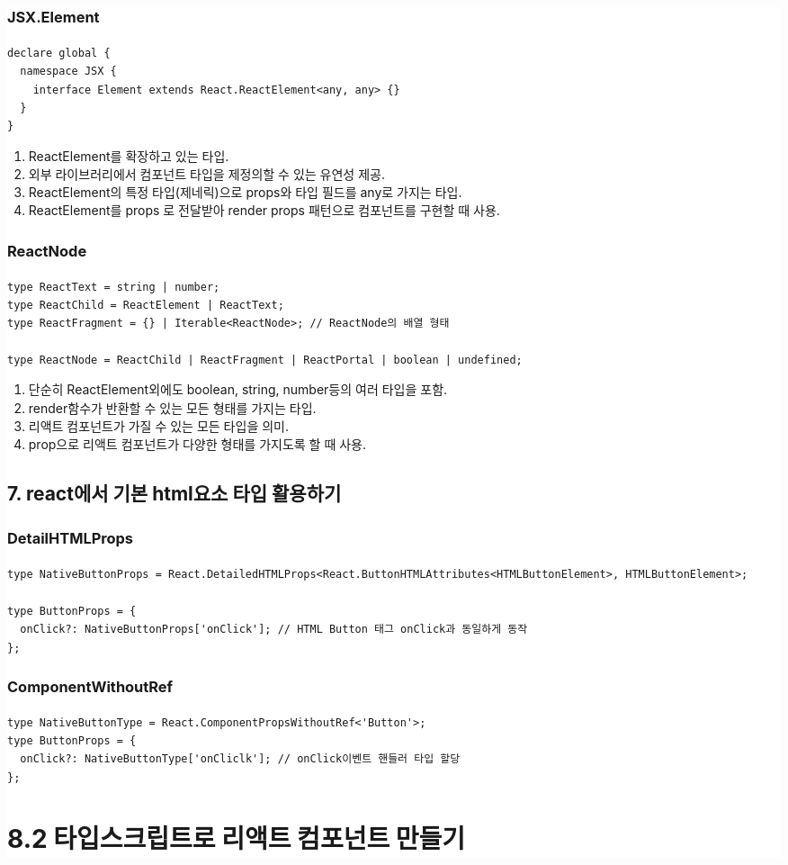 ### JSX.Element

```tsx
declare global {
  namespace JSX {
    interface Element extends React.ReactElement<any, any> {}
  }
}
```

1. ReactElement를 확장하고 있는 타입.
2. 외부 라이브러리에서 컴포넌트 타입을 제정의할 수 있는 유연성 제공.
3. ReactElement의 특정 타입(제네릭)으로 props와 타입 필드를 any로 가지는 타입.
4. ReactElement를 props 로 전달받아 render props 패턴으로 컴포넌트를 구현할 때 사용.

### ReactNode

```tsx
type ReactText = string | number;
type ReactChild = ReactElement | ReactText;
type ReactFragment = {} | Iterable<ReactNode>; // ReactNode의 배열 형태

type ReactNode = ReactChild | ReactFragment | ReactPortal | boolean | undefined;
```

1. 단순히 ReactElement외에도 boolean, string, number등의 여러 타입을 포함.
2. render함수가 반환할 수 있는 모든 형태를 가지는 타입.
3. 리액트 컴포넌트가 가질 수 있는 모든 타입을 의미.
4. prop으로 리액트 컴포넌트가 다양한 형태를 가지도록 할 때 사용.

## 7. react에서 기본 html요소 타입 활용하기

### DetailHTMLProps

```tsx
type NativeButtonProps = React.DetailedHTMLProps<React.ButtonHTMLAttributes<HTMLButtonElement>, HTMLButtonElement>;

type ButtonProps = {
  onClick?: NativeButtonProps['onClick']; // HTML Button 태그 onClick과 동일하게 동작
};
```

### ComponentWithoutRef

```tsx
type NativeButtonType = React.ComponentPropsWithoutRef<'Button'>;
type ButtonProps = {
  onClick?: NativeButtonType['onCliclk']; // onClick이벤트 핸들러 타입 할당
};
```

# 8.2 타입스크립트로 리액트 컴포넌트 만들기
